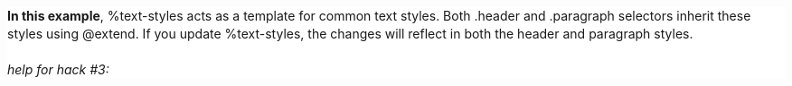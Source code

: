 **In this example**, %text-styles acts as a template for common text styles. Both .header and .paragraph selectors inherit these styles using @extend. If you update %text-styles, the changes will reflect in both the header and paragraph styles.


######  help for hack #3:

<style>
@function primary-gradient-lighten($base-color, $steps, $lighten-amount) {
    $gradient: $base-color;

    @for $i from 1 through $steps {
        $step: percentage($i / $steps);
        $gradient: append($gradient, lighten($base-color, $lighten-amount * $step));
    }

    @return $gradient;
}

// Usage example
$primary-color: #3498db;  // Replace with your primary color
$gradient-steps: 10;      // Adjust the number of steps in the gradient
$lighten-amount: 10%;     // Adjust the amount to lighten

body {

    background: linear-gradient(to bottom, primary-gradient-lighten($primary-color, $gradient-steps lighten-amount));
    height: 100vh;
    margin: 0;
    display: flex;
    align-items: center;
    justify-content: center;
    color: white;
    font-family: Arial, sans-serif;
}

